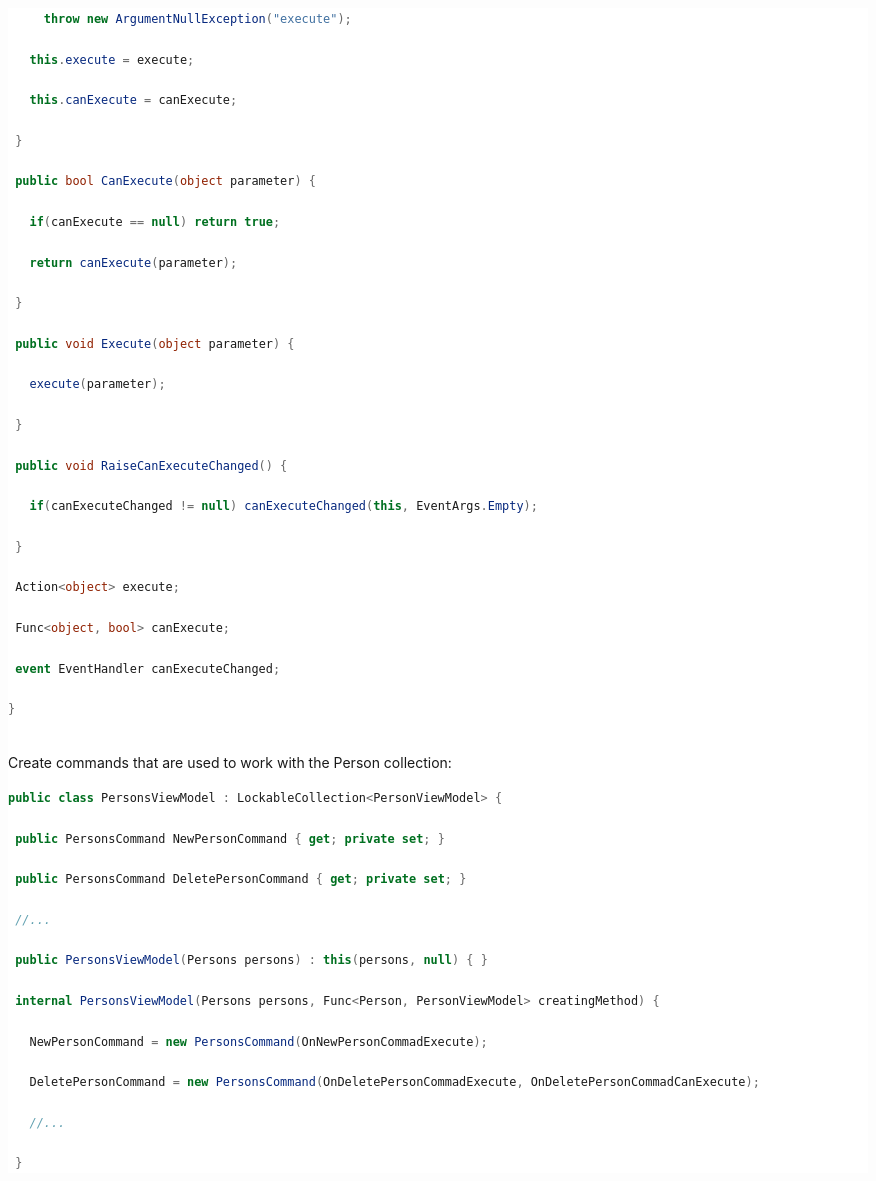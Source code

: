 ```cs
     throw new ArgumentNullException("execute");

   this.execute = execute;

   this.canExecute = canExecute;

 }

 public bool CanExecute(object parameter) {

   if(canExecute == null) return true;

   return canExecute(parameter);

 }

 public void Execute(object parameter) {

   execute(parameter);

 }

 public void RaiseCanExecuteChanged() {

   if(canExecuteChanged != null) canExecuteChanged(this, EventArgs.Empty);

 }

 Action<object> execute;

 Func<object, bool> canExecute;

 event EventHandler canExecuteChanged;

}



```


<p>Create commands that are used to work with the Person collection:</p>


```cs
public class PersonsViewModel : LockableCollection<PersonViewModel> {

 public PersonsCommand NewPersonCommand { get; private set; }

 public PersonsCommand DeletePersonCommand { get; private set; }

 //...

 public PersonsViewModel(Persons persons) : this(persons, null) { }

 internal PersonsViewModel(Persons persons, Func<Person, PersonViewModel> creatingMethod) {

   NewPersonCommand = new PersonsCommand(OnNewPersonCommadExecute);

   DeletePersonCommand = new PersonsCommand(OnDeletePersonCommadExecute, OnDeletePersonCommadCanExecute);

   //...

 }
```